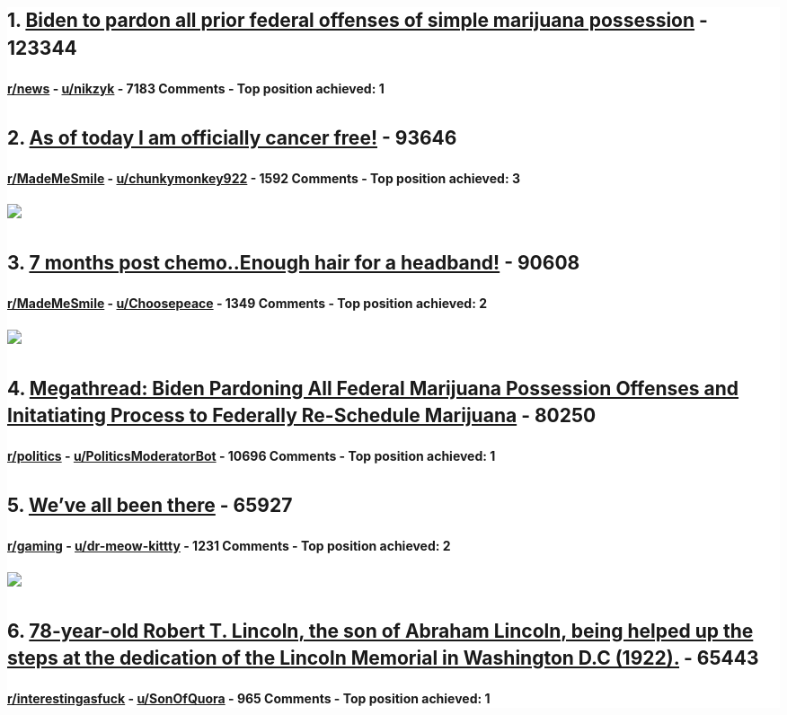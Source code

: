 ## 1. [Biden to pardon all prior federal offenses of simple marijuana possession](http://reddit.com/r/news/comments/xxdi75/biden_to_pardon_all_prior_federal_offenses_of/) - 123344
#### [r/news](http://reddit.com/r/news) - [u/nikzyk](http://reddit.com/u/nikzyk) - 7183 Comments - Top position achieved: 1

## 2. [As of today I am officially cancer free!](http://reddit.com/r/MadeMeSmile/comments/xxczja/as_of_today_i_am_officially_cancer_free/) - 93646
#### [r/MadeMeSmile](http://reddit.com/r/MadeMeSmile) - [u/chunkymonkey922](http://reddit.com/u/chunkymonkey922) - 1592 Comments - Top position achieved: 3

<a href="https://i.redd.it/sxu5x0yje8s91.jpg"><img src="https://b.thumbs.redditmedia.com/DyMENlBPawSRd00yIoUC8wlnUP7ghQh31ho3nOfBSlE.jpg"></img></a>

## 3. [7 months post chemo..Enough hair for a headband!](http://reddit.com/r/MadeMeSmile/comments/xxgtz8/7_months_post_chemoenough_hair_for_a_headband/) - 90608
#### [r/MadeMeSmile](http://reddit.com/r/MadeMeSmile) - [u/Choosepeace](http://reddit.com/u/Choosepeace) - 1349 Comments - Top position achieved: 2

<a href="https://i.redd.it/achz3nap69s91.jpg"><img src="https://b.thumbs.redditmedia.com/TtEqpK_QEiw15UEe6a-LliWUdognWMY-GKAtPUe8lQk.jpg"></img></a>

## 4. [Megathread: Biden Pardoning All Federal Marijuana Possession Offenses and Initatiating Process to Federally Re-Schedule Marijuana](http://reddit.com/r/politics/comments/xxdxbk/megathread_biden_pardoning_all_federal_marijuana/) - 80250
#### [r/politics](http://reddit.com/r/politics) - [u/PoliticsModeratorBot](http://reddit.com/u/PoliticsModeratorBot) - 10696 Comments - Top position achieved: 1

## 5. [We’ve all been there](http://reddit.com/r/gaming/comments/xxblz6/weve_all_been_there/) - 65927
#### [r/gaming](http://reddit.com/r/gaming) - [u/dr-meow-kittty](http://reddit.com/u/dr-meow-kittty) - 1231 Comments - Top position achieved: 2

<a href="https://i.redd.it/sw7vmh6o48s91.jpg"><img src="https://b.thumbs.redditmedia.com/nNJBb6w_-YKX5EcTv27bnH7PkBeAvWxxw3O3rJetues.jpg"></img></a>

## 6. [78-year-old Robert T. Lincoln, the son of Abraham Lincoln, being helped up the steps at the dedication of the Lincoln Memorial in Washington D.C (1922).](http://reddit.com/r/interestingasfuck/comments/xxiptf/78yearold_robert_t_lincoln_the_son_of_abraham/) - 65443
#### [r/interestingasfuck](http://reddit.com/r/interestingasfuck) - [u/SonOfQuora](http://reddit.com/u/SonOfQuora) - 965 Comments - Top position achieved: 1
